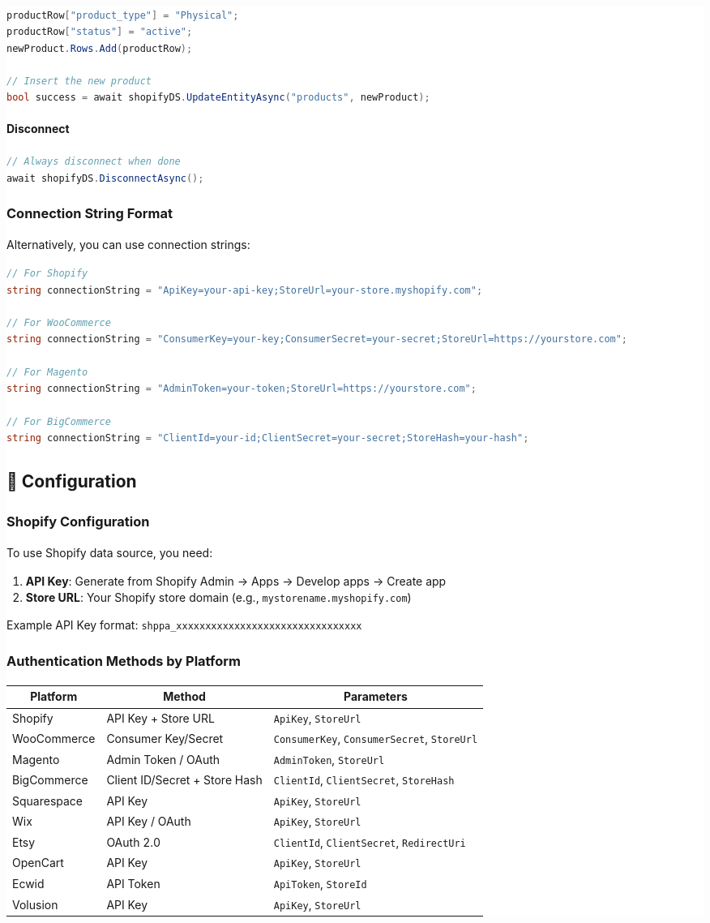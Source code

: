 ```csharp
productRow["product_type"] = "Physical";
productRow["status"] = "active";
newProduct.Rows.Add(productRow);

// Insert the new product
bool success = await shopifyDS.UpdateEntityAsync("products", newProduct);
```

#### Disconnect

```csharp
// Always disconnect when done
await shopifyDS.DisconnectAsync();
```

### Connection String Format

Alternatively, you can use connection strings:

```csharp
// For Shopify
string connectionString = "ApiKey=your-api-key;StoreUrl=your-store.myshopify.com";

// For WooCommerce
string connectionString = "ConsumerKey=your-key;ConsumerSecret=your-secret;StoreUrl=https://yourstore.com";

// For Magento
string connectionString = "AdminToken=your-token;StoreUrl=https://yourstore.com";

// For BigCommerce
string connectionString = "ClientId=your-id;ClientSecret=your-secret;StoreHash=your-hash";
```

## 🔧 Configuration

### Shopify Configuration

To use Shopify data source, you need:

1. **API Key**: Generate from Shopify Admin → Apps → Develop apps → Create app
2. **Store URL**: Your Shopify store domain (e.g., `mystorename.myshopify.com`)

Example API Key format: `shppa_xxxxxxxxxxxxxxxxxxxxxxxxxxxxxxxx`

### Authentication Methods by Platform

| Platform | Method | Parameters |
|----------|--------|------------|
| Shopify | API Key + Store URL | `ApiKey`, `StoreUrl` |
| WooCommerce | Consumer Key/Secret | `ConsumerKey`, `ConsumerSecret`, `StoreUrl` |
| Magento | Admin Token / OAuth | `AdminToken`, `StoreUrl` |
| BigCommerce | Client ID/Secret + Store Hash | `ClientId`, `ClientSecret`, `StoreHash` |
| Squarespace | API Key | `ApiKey`, `StoreUrl` |
| Wix | API Key / OAuth | `ApiKey`, `StoreUrl` |
| Etsy | OAuth 2.0 | `ClientId`, `ClientSecret`, `RedirectUri` |
| OpenCart | API Key | `ApiKey`, `StoreUrl` |
| Ecwid | API Token | `ApiToken`, `StoreId` |
| Volusion | API Key | `ApiKey`, `StoreUrl` |